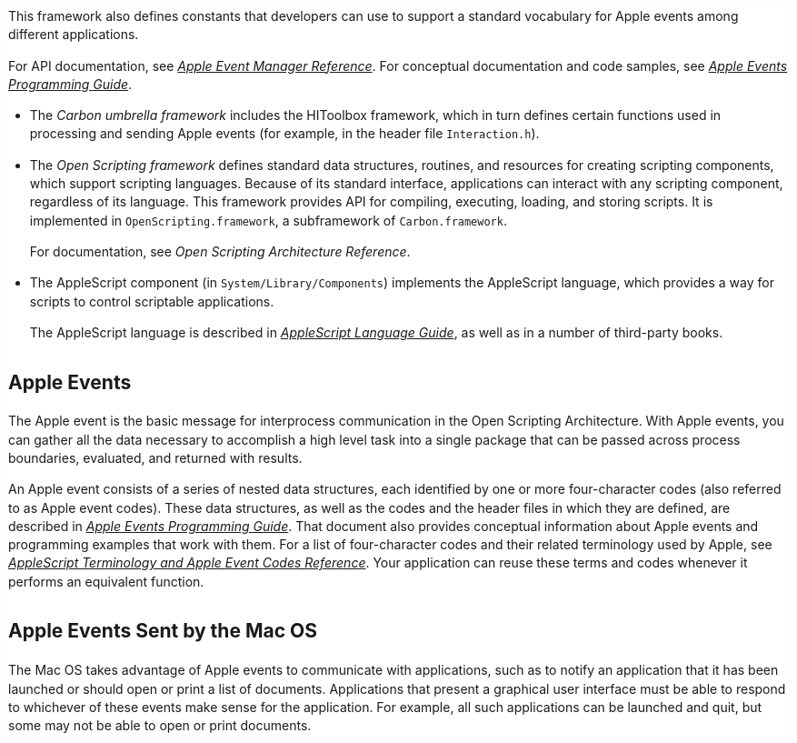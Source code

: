   This framework also defines constants that developers can use to support a standard vocabulary for Apple events among different applications.

  For API documentation, see *[Apple Event Manager Reference](https://developer.apple.com/documentation/applicationservices/apple_event_manager)*. For conceptual documentation and code samples, see *[Apple Events Programming Guide](https://developer.apple.com/library/archive/AppleEvents/intro_aepg/intro_aepg.html#//apple_ref/doc/uid/TP40001449)*.
* The *Carbon umbrella framework* includes the HIToolbox framework, which in turn defines certain functions used in processing and sending Apple events (for example, in the header file `Interaction.h`).
* The *Open Scripting framework* defines standard data structures, routines, and resources for creating scripting components, which support scripting languages. Because of its standard interface, applications can interact with any scripting component, regardless of its language. This framework provides API for compiling, executing, loading, and storing scripts. It is implemented in `OpenScripting.framework`, a subframework of `Carbon.framework`.

  For documentation, see *Open Scripting Architecture Reference*.
* The AppleScript component (in `System/Library/Components`) implements the AppleScript language, which provides a way for scripts to control scriptable applications.

  The AppleScript language is described in *[AppleScript Language Guide](https://developer.apple.com/library/archive/applescript-language-guide/introduction/ASLR_intro.md#//apple_ref/doc/uid/TP40000983)*, as well as in a number of third-party books.

<a id="//apple_ref/doc/uid/TP40001571-1155023"></a>

## Apple Events

The Apple event is the basic message for interprocess communication in the Open Scripting Architecture. With Apple events, you can gather all the data necessary to accomplish a high level task into a single package that can be passed across process boundaries, evaluated, and returned with results.

An Apple event consists of a series of nested data structures, each identified by one or more four-character codes (also referred to as Apple event codes). These data structures, as well as the codes and the header files in which they are defined, are described in *[Apple Events Programming Guide](https://developer.apple.com/library/archive/AppleEvents/intro_aepg/intro_aepg.html#//apple_ref/doc/uid/TP40001449)*. That document also provides conceptual information about Apple events and programming examples that work with them. For a list of four-character codes and their related terminology used by Apple, see *[AppleScript Terminology and Apple Event Codes Reference](https://developer.apple.com/library/archive/../../../releasenotes/AppleScript/ASTerminology_AppleEventCodes/TermsAndCodes.html#//apple_ref/doc/uid/TP40004532)*. Your application can reuse these terms and codes whenever it performs an equivalent function.

<a id="//apple_ref/doc/uid/TP40001571-1152144"></a><a id="//apple_ref/doc/uid/TP40001571-1152144-BAJFBDEI"></a>

## Apple Events Sent by the Mac OS

The Mac OS takes advantage of Apple events to communicate with applications, such as to notify an application that it has been launched or should open or print a list of documents. Applications that present a graphical user interface must be able to respond to whichever of these events make sense for the application. For example, all such applications can be launched and quit, but some may not be able to open or print documents.
